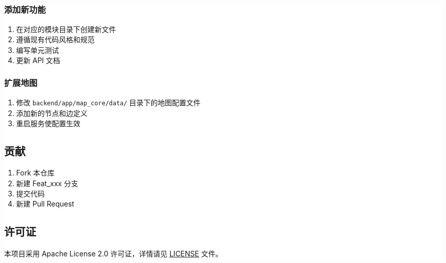 ### 添加新功能
1. 在对应的模块目录下创建新文件
2. 遵循现有代码风格和规范
3. 编写单元测试
4. 更新 API 文档

### 扩展地图
1. 修改 `backend/app/map_core/data/` 目录下的地图配置文件
2. 添加新的节点和边定义
3. 重启服务使配置生效

## 贡献

1. Fork 本仓库
2. 新建 Feat_xxx 分支
3. 提交代码
4. 新建 Pull Request

## 许可证

本项目采用 Apache License 2.0 许可证，详情请见 [LICENSE](LICENSE) 文件。